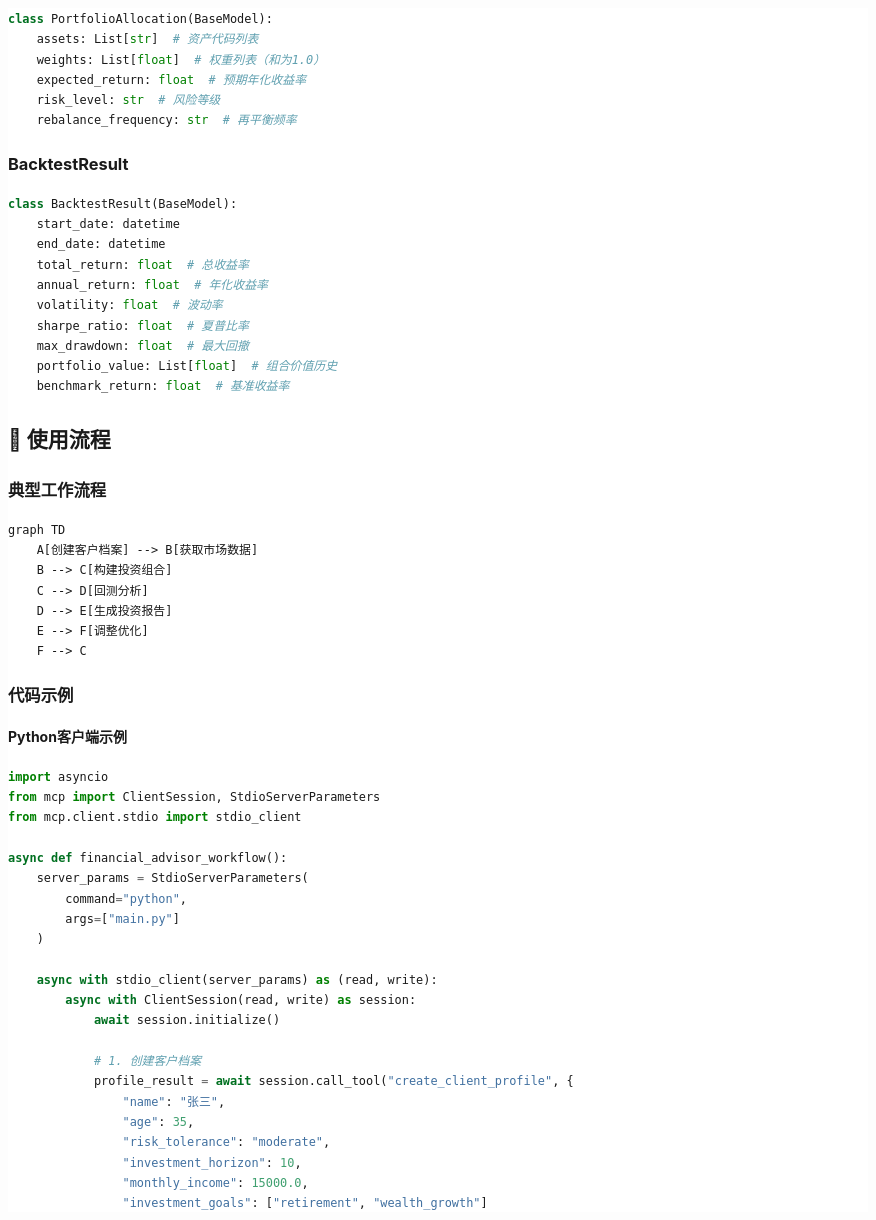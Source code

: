 ```python
class PortfolioAllocation(BaseModel):
    assets: List[str]  # 资产代码列表
    weights: List[float]  # 权重列表（和为1.0）
    expected_return: float  # 预期年化收益率
    risk_level: str  # 风险等级
    rebalance_frequency: str  # 再平衡频率
```

### BacktestResult

```python
class BacktestResult(BaseModel):
    start_date: datetime
    end_date: datetime
    total_return: float  # 总收益率
    annual_return: float  # 年化收益率
    volatility: float  # 波动率
    sharpe_ratio: float  # 夏普比率
    max_drawdown: float  # 最大回撤
    portfolio_value: List[float]  # 组合价值历史
    benchmark_return: float  # 基准收益率
```

## 🔄 使用流程

### 典型工作流程

```mermaid
graph TD
    A[创建客户档案] --> B[获取市场数据]
    B --> C[构建投资组合]
    C --> D[回测分析]
    D --> E[生成投资报告]
    E --> F[调整优化]
    F --> C
```

### 代码示例

#### Python客户端示例

```python
import asyncio
from mcp import ClientSession, StdioServerParameters
from mcp.client.stdio import stdio_client

async def financial_advisor_workflow():
    server_params = StdioServerParameters(
        command="python",
        args=["main.py"]
    )
    
    async with stdio_client(server_params) as (read, write):
        async with ClientSession(read, write) as session:
            await session.initialize()
            
            # 1. 创建客户档案
            profile_result = await session.call_tool("create_client_profile", {
                "name": "张三",
                "age": 35,
                "risk_tolerance": "moderate",
                "investment_horizon": 10,
                "monthly_income": 15000.0,
                "investment_goals": ["retirement", "wealth_growth"]
```